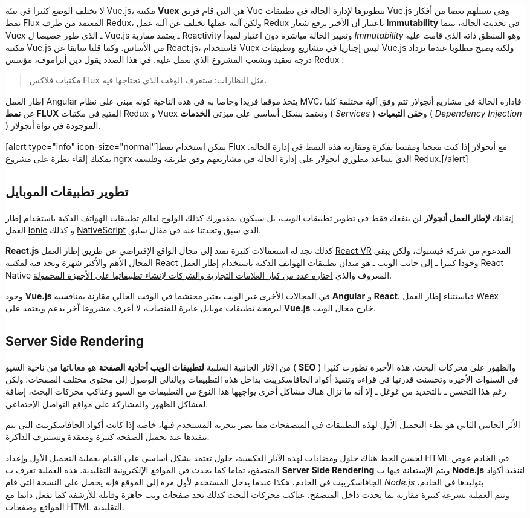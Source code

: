 لا يختلف الوضع كثيرا في بيئة Vue.js، مكتبة **Vuex** هي التي قام فريق Vue بتطويرها لإدارة الحالة في تطبيقات Vue.js وهي تستلهم بعضا من أفكار نمط Flux المعتمد من طرف Redux، ولكن آلية عملها تختلف عن آلية عمل Redux باعتبار أن الأخير يرفع شعار **Immutability** في تحديث الحالة، بينما Vuex ـ الذي طور خصيصا ل Vue.js ـ يعتمد مقاربة Reactivity وتغيير الحالة مباشرة دون اعتبار لمبدأ *Immutability* وهو المنطق ذاته الذي قامت عليه مكتبة Vue.js من الأساس. وكما قلنا سابقا عن React.js، فاستخدام Vuex ليس إجباريا في مشاريع وتطبيقات Vue.js ولكنه يصبح مطلوبا عندما تزداد درجة تعقيد وتشعب المشروع الذي نعمل عليه. في هذا الصدد يقول دين أبراموف، مؤسس Redux :

> مكتبات فلاكس Flux مثل النظارات: ستعرف الوقت الذي تحتاجها فيه.

إطار العمل Angular يتخذ موقفا فريدا وخاصا به في هذه الناحية كونه مبني على نظام MVC، فإدارة الحالة في مشاريع أنجولار تتم وفق آلية مختلفة كليا عن **نمط FLUX** المتبع في مكتبات Redux و Vuex وتعتمد بشكل أساسي على ميزتي **الخدمات** ( _Services_ ) و**حقن التبعيات** ( _Dependency Injection_ ) الموجودة في نواة أنجولار.

[alert type="info" icon-size="normal"]يمكن استخدام نمط Flux مع أنجولار إذا كنت معجبا ومقتنعا بفكرة ومقاربة هذه النمط في إدارة الحالة. يمكنك إلقاء نظرة على مشروع ngrx الذي يساعد مطوري أنجولار على إدارة الحالة في مشاريعهم وفق طريقة وفلسفة Redux.[/alert]

## تطوير تطبيقات الموبايل

إتقانك **لإطار العمل أنجولار** لن ينفعك فقط في تطوير تطبيقات الويب، بل سيكون بمقدورك كذلك الولوج لعالم تطبيقات الهواتف الذكية باستخدام إطار العمل [Ionic](https://www.tutomena.com/web-development/javascript/introduction-to-ionic2/) و كذلك [NativeScript](https://www.tutomena.com/web-development/javascript/native-apps-with-nativescript/) الذي سبق وتحدثنا عنه في مقال سابق.

**React.js** كذلك نجد له استعمالات كثيرة تمتد إلى مجال الواقع الإفتراضي عن طريق إطار العمل [React VR](https://facebook.github.io/react-vr/) المدعوم من شركة فيسبوك، ولكن يبقى المجال الأهم والأكثر شهرة ونجد فيه لمكتبة React وجودا كبيرا ـ إلى جانب الويب ـ هو ميدان تطبيقات الهواتف الذكية باستخدام إطار العمل React Native المعروف والذي [اختاره عدد من كبار العلامات التجارية والشركات لإنشاء تطبيقاتها على الأجهزة المحمولة](https://www.tutomena.com/web-development/javascript/react-native-showcases/).

وجود **Vue.js** في المجالات الأخرى غير الويب يعتبر محتشما في الوقت الحالي مقارنة بمنافسيه **Angular** و **React**، فباستثناء إطار العمل [Weex](https://weex.incubator.apache.org/) لبرمجة تطبيقات موبايل عابرة للمنصات، لا أعرف مشروعا آخر يدعم ويعتمد على **Vue.js** خارج مجال الويب.

## Server Side Rendering

من الآثار الجانبية السلبية **لتطبيقات الويب أحادية الصفحة** هو معاناتها من ناحية السيو ( **SEO** ) والظهور على محركات البحث. هذه الأخيرة تطورت كثيرا في السنوات الأخيرة وتحسنت قدرتها في قراءة وتنفيذ أكواد الجافاسكريبت بداخل هذه التطبيقات وبالتالي الوصول إلى محتوى مختلف الصفحات. ولكن رغم هذا التحسن ـ بالتحديد من غوغل ـ إلا أنه ما تزال هناك مشاكل أخرى يواجهها هذا النوع من التطبيقات مع السيو وعناكب محركات البحث، إضافة لمشاكل الظهور والمشاركة على مواقع التواصل الإجتماعي.

الأثر الجانبي الثاني هو بطء التحميل الأول لهذه التطبيقات في المتصفحات مما يضر بتجربة المستخدم فيها، خاصة إذا كانت أكواد الجافاسكريبت التي يتم تنفيذها عند تحميل الصفحة كثيرة ومعقدة وتستنزف الذاكرة.

لحسن الحظ هناك حلول ومضادات لهذه الآثار العكسية، حلول تعتمد بشكل أساسي على القيام بعملية التحميل الأول وإعداد HTML في الخادم عوض المتصفح، تماما كما يحدث في المواقع الإلكترونية التقليدية. هذه العملية تعرف ب **Server Side Rendering** ويتم الإستعانة فيها ب **Node.js** لتنفيذ أكواد الجافاسكريبت في الخادم، هكذا عندما يدخل المستخدم لأول مرة إلى الموقع فإنه يحصل على النسخة التي قام _Node.js_ بتوليدها في الخادم، وتتم العملية بسرعة كبيرة مقارنة بما يحدث داخل المتصفح. عناكب محركات البحث كذلك تجد صفحات ويب جاهزة وقابلة للأرشفة كما تفعل دائما مع المواقع وصفحات HTML التقليدية.

